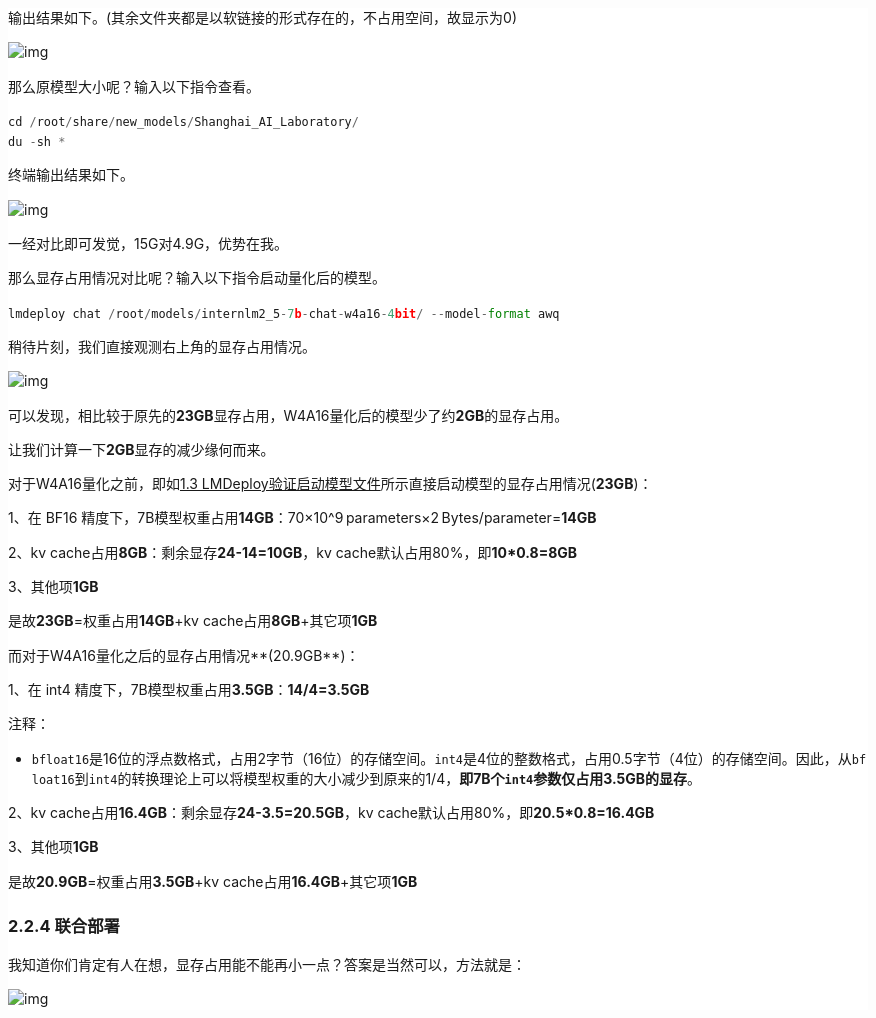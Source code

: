 输出结果如下。(其余文件夹都是以软链接的形式存在的，不占用空间，故显示为0)

![img](https://raw.githubusercontent.com/BigWhiteFox/pictures/main/24.png)

那么原模型大小呢？输入以下指令查看。

```Python
cd /root/share/new_models/Shanghai_AI_Laboratory/
du -sh *
```

终端输出结果如下。

![img](https://raw.githubusercontent.com/BigWhiteFox/pictures/main/25.png)

一经对比即可发觉，15G对4.9G，优势在我。

那么显存占用情况对比呢？输入以下指令启动量化后的模型。

```Python
lmdeploy chat /root/models/internlm2_5-7b-chat-w4a16-4bit/ --model-format awq
```

稍待片刻，我们直接观测右上角的显存占用情况。

![img](https://raw.githubusercontent.com/BigWhiteFox/pictures/main/26.png)

可以发现，相比较于原先的**23GB**显存占用，W4A16量化后的模型少了约**2GB**的显存占用。

让我们计算一下**2GB**显存的减少缘何而来。

对于W4A16量化之前，即如[1.3 LMDeploy验证启动模型文件](#1.3)所示直接启动模型的显存占用情况(**23GB**)：

1、在 BF16 精度下，7B模型权重占用**14GB**：70×10^9 parameters×2 Bytes/parameter=**14GB**

2、kv cache占用**8GB**：剩余显存**24-14=10GB**，kv cache默认占用80%，即**10\*0.8=8GB**

3、其他项**1GB**

是故**23GB**=权重占用**14GB**+kv cache占用**8GB**+其它项**1GB**

而对于W4A16量化之后的显存占用情况**(20.9GB**)：

1、在 int4 精度下，7B模型权重占用**3.5GB**：**14/4=3.5GB** 

注释：

- `bfloat16`是16位的浮点数格式，占用2字节（16位）的存储空间。`int4`是4位的整数格式，占用0.5字节（4位）的存储空间。因此，从`bfloat16`到`int4`的转换理论上可以将模型权重的大小减少到原来的1/4，**即7B个`int4`参数仅占用3.5GB的显存**。

2、kv cache占用**16.4GB**：剩余显存**24-3.5=20.5GB**，kv cache默认占用80%，即**20.5\*0.8=16.4GB**

3、其他项**1GB**

是故**20.9GB**=权重占用**3.5GB**+kv cache占用**16.4GB**+其它项**1GB**

### 2.2.4 联合部署

我知道你们肯定有人在想，显存占用能不能再小一点？答案是当然可以，方法就是：

![img](https://raw.githubusercontent.com/BigWhiteFox/pictures/main/27.png)
